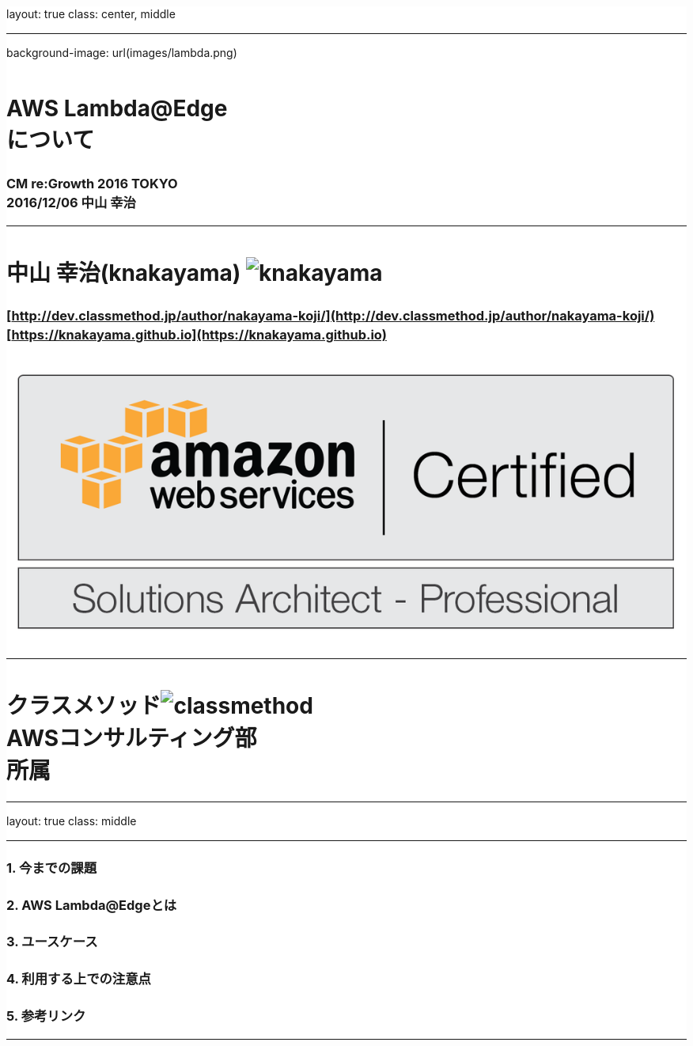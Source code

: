 layout: true
class: center, middle

---
background-image: url(images/lambda.png)
# AWS Lambda@Edge<br/>について
### CM re:Growth 2016 TOKYO<br/>2016/12/06 中山 幸治

---
# 中山 幸治(knakayama)&nbsp;![knakayama](https://avatars2.githubusercontent.com/u/1545919?v=3&s=400)
### [http://dev.classmethod.jp/author/nakayama-koji/](http://dev.classmethod.jp/author/nakayama-koji/)<br/>[https://knakayama.github.io](https://knakayama.github.io)
### ![PSA](images/PSA.png)

---
# クラスメソッド![classmethod](https://pbs.twimg.com/profile_images/344513261567475947/516b99bf0b40c0354dfad345ef14051a_400x400.png)<br/>AWSコンサルティング部<br/>所属

---
layout: true
class: middle

---
### 1. 今までの課題
### 2. AWS Lambda@Edgeとは
### 3. ユースケース
### 4. 利用する上での注意点
### 5. 参考リンク

---